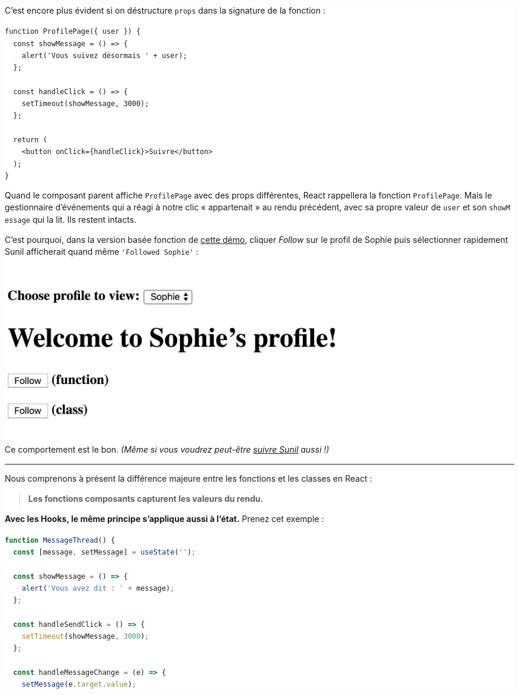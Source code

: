 C’est encore plus évident si on déstructure `props` dans la signature de la fonction :

```jsx{1,3}
function ProfilePage({ user }) {
  const showMessage = () => {
    alert('Vous suivez désormais ' + user);
  };

  const handleClick = () => {
    setTimeout(showMessage, 3000);
  };

  return (
    <button onClick={handleClick}>Suivre</button>
  );
}
```

Quand le composant parent affiche `ProfilePage` avec des props différentes, React rappellera la fonction `ProfilePage`.  Mais le gestionnaire d’événements qui a réagi à notre clic « appartenait » au rendu précédent, avec sa propre valeur de `user` et son `showMessage` qui la lit.  Ils restent intacts.

C’est pourquoi, dans la version basée fonction de [cette démo](https://codesandbox.io/s/pjqnl16lm7), cliquer *Follow* sur le profil de Sophie puis sélectionner rapidement Sunil afficherait quand même `'Followed Sophie'` :

![Démo du comportement correct](./fix.gif)

Ce comportement est le bon. *(Même si vous voudrez peut-être [suivre Sunil](https://mobile.twitter.com/threepointone) aussi !)*

---

Nous comprenons à présent la différence majeure entre les fonctions et les classes en React :

>**Les fonctions composants capturent les valeurs du rendu.**

**Avec les Hooks, le même principe s’applique aussi à l’état.**  Prenez cet exemple :

```jsx
function MessageThread() {
  const [message, setMessage] = useState('');

  const showMessage = () => {
    alert('Vous avez dit : ' + message);
  };

  const handleSendClick = () => {
    setTimeout(showMessage, 3000);
  };

  const handleMessageChange = (e) => {
    setMessage(e.target.value);
```